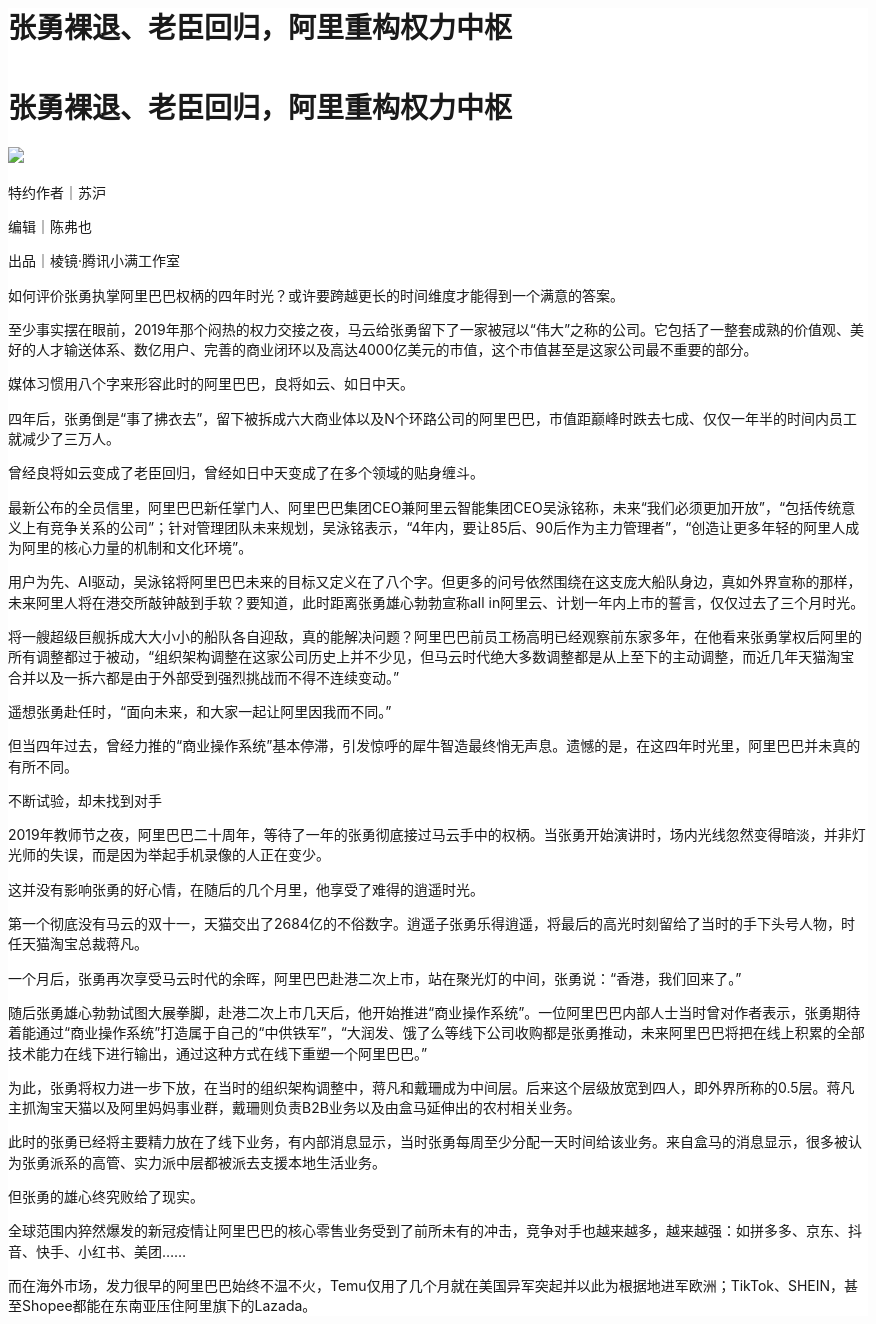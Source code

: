 # 张勇裸退、老臣回归，阿里重构权力中枢

# 张勇裸退、老臣回归，阿里重构权力中枢

![](https://inews.gtimg.com/news_bt/OW_3uT9GVrH4qb3C_dlZYJxP4NkSfNieP2puRioVv2kM8AA/1000)

特约作者｜苏沪

编辑｜陈弗也

出品｜棱镜·腾讯小满工作室

如何评价张勇执掌阿里巴巴权柄的四年时光？或许要跨越更长的时间维度才能得到一个满意的答案。

至少事实摆在眼前，2019年那个闷热的权力交接之夜，马云给张勇留下了一家被冠以“伟大”之称的公司。它包括了一整套成熟的价值观、美好的人才输送体系、数亿用户、完善的商业闭环以及高达4000亿美元的市值，这个市值甚至是这家公司最不重要的部分。

媒体习惯用八个字来形容此时的阿里巴巴，良将如云、如日中天。

四年后，张勇倒是“事了拂衣去”，留下被拆成六大商业体以及N个环路公司的阿里巴巴，市值距巅峰时跌去七成、仅仅一年半的时间内员工就减少了三万人。

曾经良将如云变成了老臣回归，曾经如日中天变成了在多个领域的贴身缠斗。

最新公布的全员信里，阿里巴巴新任掌门人、阿里巴巴集团CEO兼阿里云智能集团CEO吴泳铭称，未来“我们必须更加开放”，“包括传统意义上有竞争关系的公司”；针对管理团队未来规划，吴泳铭表示，“4年内，要让85后、90后作为主力管理者”，“创造让更多年轻的阿里人成为阿里的核心力量的机制和文化环境”。

用户为先、AI驱动，吴泳铭将阿里巴巴未来的目标又定义在了八个字。但更多的问号依然围绕在这支庞大船队身边，真如外界宣称的那样，未来阿里人将在港交所敲钟敲到手软？要知道，此时距离张勇雄心勃勃宣称all
in阿里云、计划一年内上市的誓言，仅仅过去了三个月时光。

将一艘超级巨舰拆成大大小小的船队各自迎敌，真的能解决问题？阿里巴巴前员工杨高明已经观察前东家多年，在他看来张勇掌权后阿里的所有调整都过于被动，“组织架构调整在这家公司历史上并不少见，但马云时代绝大多数调整都是从上至下的主动调整，而近几年天猫淘宝合并以及一拆六都是由于外部受到强烈挑战而不得不连续变动。”

遥想张勇赴任时，“面向未来，和大家一起让阿里因我而不同。”

但当四年过去，曾经力推的“商业操作系统”基本停滞，引发惊呼的犀牛智造最终悄无声息。遗憾的是，在这四年时光里，阿里巴巴并未真的有所不同。

不断试验，却未找到对手

2019年教师节之夜，阿里巴巴二十周年，等待了一年的张勇彻底接过马云手中的权柄。当张勇开始演讲时，场内光线忽然变得暗淡，并非灯光师的失误，而是因为举起手机录像的人正在变少。

这并没有影响张勇的好心情，在随后的几个月里，他享受了难得的逍遥时光。

第一个彻底没有马云的双十一，天猫交出了2684亿的不俗数字。逍遥子张勇乐得逍遥，将最后的高光时刻留给了当时的手下头号人物，时任天猫淘宝总裁蒋凡。

一个月后，张勇再次享受马云时代的余晖，阿里巴巴赴港二次上市，站在聚光灯的中间，张勇说：“香港，我们回来了。”

随后张勇雄心勃勃试图大展拳脚，赴港二次上市几天后，他开始推进“商业操作系统”。一位阿里巴巴内部人士当时曾对作者表示，张勇期待着能通过“商业操作系统”打造属于自己的“中供铁军”，“大润发、饿了么等线下公司收购都是张勇推动，未来阿里巴巴将把在线上积累的全部技术能力在线下进行输出，通过这种方式在线下重塑一个阿里巴巴。”

为此，张勇将权力进一步下放，在当时的组织架构调整中，蒋凡和戴珊成为中间层。后来这个层级放宽到四人，即外界所称的0.5层。蒋凡主抓淘宝天猫以及阿里妈妈事业群，戴珊则负责B2B业务以及由盒马延伸出的农村相关业务。

此时的张勇已经将主要精力放在了线下业务，有内部消息显示，当时张勇每周至少分配一天时间给该业务。来自盒马的消息显示，很多被认为张勇派系的高管、实力派中层都被派去支援本地生活业务。

但张勇的雄心终究败给了现实。

全球范围内猝然爆发的新冠疫情让阿里巴巴的核心零售业务受到了前所未有的冲击，竞争对手也越来越多，越来越强：如拼多多、京东、抖音、快手、小红书、美团……

而在海外市场，发力很早的阿里巴巴始终不温不火，Temu仅用了几个月就在美国异军突起并以此为根据地进军欧洲；TikTok、SHEIN，甚至Shopee都能在东南亚压住阿里旗下的Lazada。
